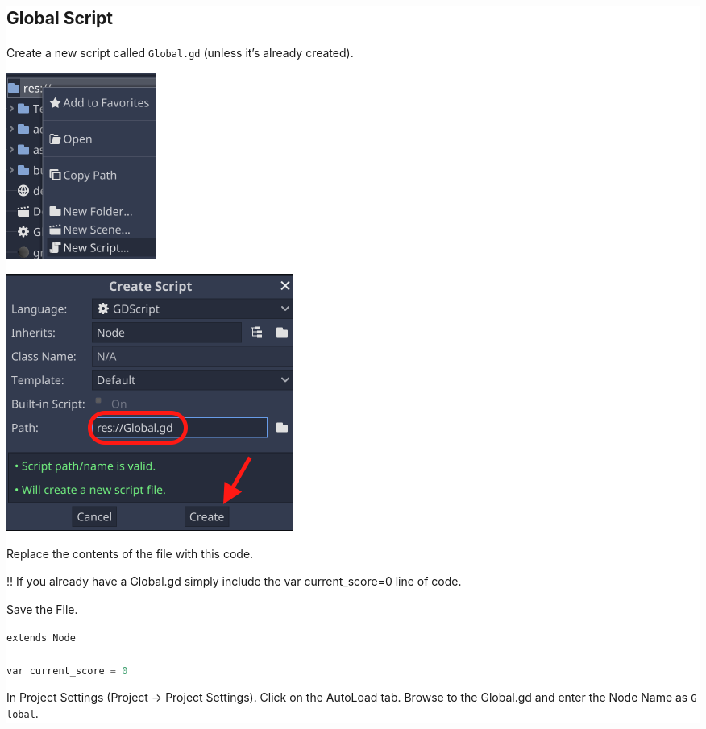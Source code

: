 ## Global Script

Create a new script called `Global.gd` (unless it’s already created).

![Screen Shot 2022-09-06 at 1.59.04 pm.png](FPS%20Tutorials%208b2474c637c54fb68dfff57c46843b64/Screen_Shot_2022-09-06_at_1.59.04_pm.png)

![Screen Shot 2022-09-06 at 1.59.39 pm.png](FPS%20Tutorials%208b2474c637c54fb68dfff57c46843b64/Screen_Shot_2022-09-06_at_1.59.39_pm.png)

Replace the contents of the file with this code.

<aside>
‼️ If you already have a Global.gd simply include the var current_score=0 line of code.

</aside>

Save the File.

```python
extends Node

var current_score = 0
```

In Project Settings (Project → Project Settings). Click on the AutoLoad tab. Browse to the Global.gd and enter the Node Name as `Global`.
